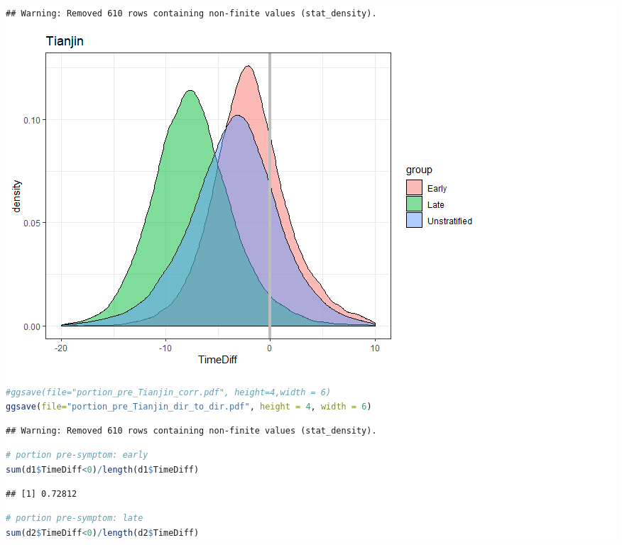 ```
## Warning: Removed 610 rows containing non-finite values (stat_density).
```

![](portion_presympt_revised_files/figure-html/unnamed-chunk-4-1.png)



```r
#ggsave(file="portion_pre_Tianjin_corr.pdf", height=4,width = 6)
ggsave(file="portion_pre_Tianjin_dir_to_dir.pdf", height = 4, width = 6)
```

```
## Warning: Removed 610 rows containing non-finite values (stat_density).
```




```r
# portion pre-symptom: early
sum(d1$TimeDiff<0)/length(d1$TimeDiff)
```

```
## [1] 0.72812
```

```r
# portion pre-symptom: late
sum(d2$TimeDiff<0)/length(d2$TimeDiff)
```
